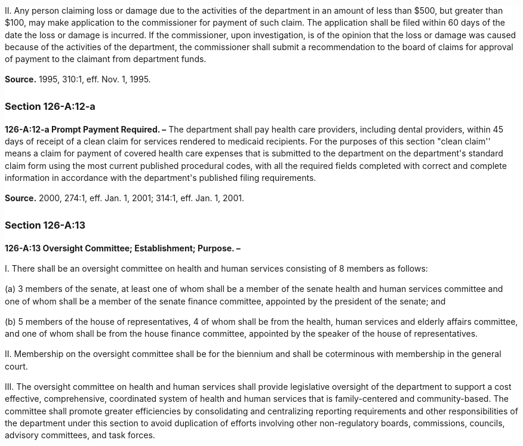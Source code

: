  II. Any person claiming loss or damage due to the activities of the
department in an amount of less than 
                                             $500, but greater than 
                                             $100, may
make application to the commissioner for payment of such claim. The
application shall be filed within 60 days of the date the loss or damage
is incurred. If the commissioner, upon investigation, is of the opinion
that the loss or damage was caused because of the activities of the
department, the commissioner shall submit a recommendation to the board
of claims for approval of payment to the claimant from department funds.

**Source.** 1995, 310:1, eff. Nov. 1, 1995.

### Section 126-A:12-a

 **126-A:12-a Prompt Payment Required. –** The department shall pay
health care providers, including dental providers, within 45 days of
receipt of a clean claim for services rendered to medicaid recipients.
For the purposes of this section "clean claim'' means a claim for
payment of covered health care expenses that is submitted to the
department on the department's standard claim form using the most
current published procedural codes, with all the required fields
completed with correct and complete information in accordance with the
department's published filing requirements.

**Source.** 2000, 274:1, eff. Jan. 1, 2001; 314:1, eff. Jan. 1, 2001.

### Section 126-A:13

 **126-A:13 Oversight Committee; Establishment; Purpose. –**
                                             
 I. There shall be an oversight committee on health and human
services consisting of 8 members as follows:
                                             
 (a) 3 members of the senate, at least one of whom shall be a
member of the senate health and human services committee and one of whom
shall be a member of the senate finance committee, appointed by the
president of the senate; and
                                             
 (b) 5 members of the house of representatives, 4 of whom shall be
from the health, human services and elderly affairs committee, and one
of whom shall be from the house finance committee, appointed by the
speaker of the house of representatives.
                                             
 II. Membership on the oversight committee shall be for the biennium
and shall be coterminous with membership in the general court.
                                             
 III. The oversight committee on health and human services shall
provide legislative oversight of the department to support a cost
effective, comprehensive, coordinated system of health and human
services that is family-centered and community-based. The committee
shall promote greater efficiencies by consolidating and centralizing
reporting requirements and other responsibilities of the department
under this section to avoid duplication of efforts involving other
non-regulatory boards, commissions, councils, advisory committees, and
task forces.

